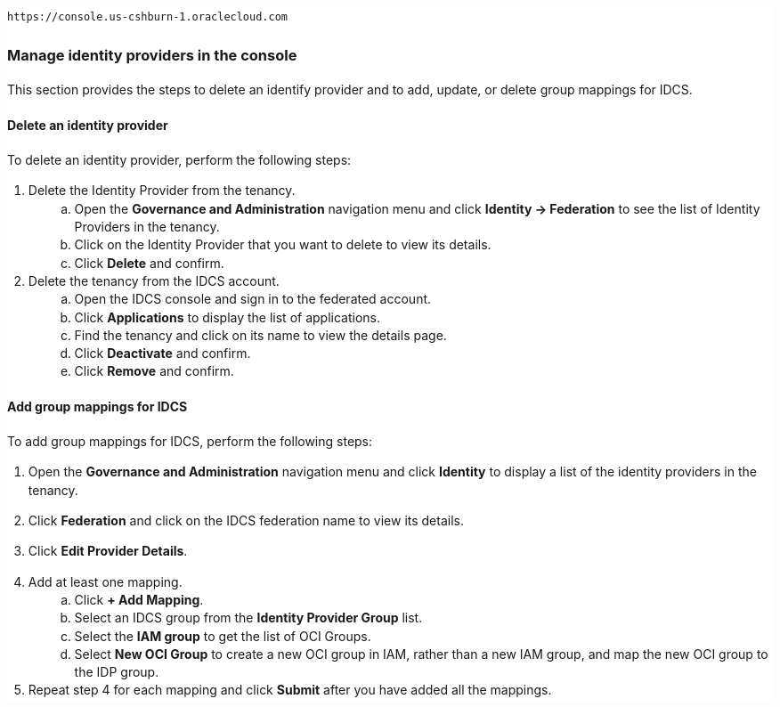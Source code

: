     https://console.us-cshburn-1.oraclecloud.com

### Manage identity providers in the console

This section provides the steps to delete an identify provider and to add,
update, or delete group mappings for IDCS.

#### Delete an identity provider

To delete an identity provider, perform the following steps:

<ol>
    <li>Delete the Identity Provider from the tenancy.
        <ol style="list-style-type: lower-alpha; padding-bottom: 0;">
           <li style="margin-left:2em">Open the <b>Governance and Administration</b>
             navigation menu and click <b>Identity -> Federation</b> to see the
             list of Identity Providers in the tenancy.</li>
           <li style="margin-left:2em">Click on the Identity Provider that you
             want to delete to view its details.</li>
           <li style="margin-left:2em; padding-bottom: 0;">Click <b>Delete</b>
             and confirm.</li>
        </ol>
    </li>
    <li>Delete the tenancy from the IDCS account.
        <ol style="list-style-type: lower-alpha; padding-bottom: 0;">
           <li style="margin-left:2em">Open the IDCS console and sign in to the
             federated account.</li>
           <li style="margin-left:2em">Click <b>Applications</b> to display the
             list of applications.</li>
           <li style="margin-left:2em">Find the tenancy and click on its name
             to view the details page.</li>
           <li style="margin-left:2em">Click <b>Deactivate</b> and confirm.</li>
           <li style="margin-left:2em; padding-bottom: 0;">Click <b>Remove</b>
             and confirm.</li>
        </ol>
     </li>
</ol>

#### Add group mappings for IDCS

To add group mappings for IDCS, perform the following steps:

1. Open the **Governance and Administration** navigation menu and click
   **Identity** to display a list of the identity providers in the tenancy.

2. Click **Federation** and click on the IDCS federation name to view its details.

3. Click **Edit Provider Details**.

<ol start=4>
    <li>Add at least one mapping.
        <ol style="list-style-type: lower-alpha; padding-bottom: 0;">
           <li style="margin-left:2em">Click <b>+ Add Mapping</b>.</li>
           <li style="margin-left:2em">Select an IDCS group from the
             <b>Identity Provider Group</b> list.</li>
           <li style="margin-left:2em">Select the <b>IAM group</b> to get the
             list of OCI Groups.</li>
           <li style="margin-left:2em; padding-bottom: 0;">Select <b>New OCI Group</b>
             to create a new OCI group in IAM, rather than a new IAM group, and
             map the new OCI group to the IDP group.</li>
        </ol>
    </li>
    <li>Repeat step 4 for each mapping and click <b>Submit</b> after you have
      added all the mappings.</li>
</ol>
